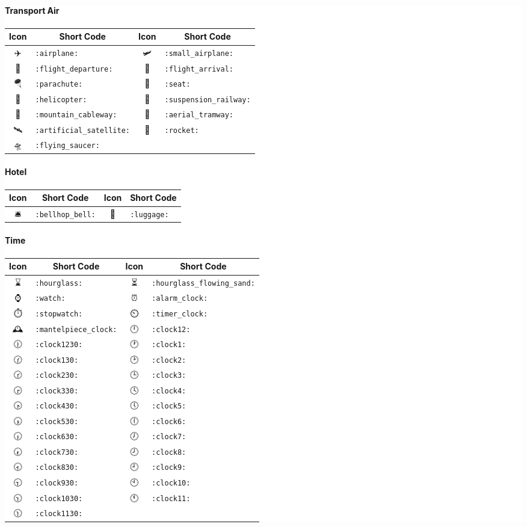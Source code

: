 #### Transport Air

|          Icon          | Short Code               |         Icon         | Short Code             |
| :--------------------: | ------------------------ | :------------------: | ---------------------- |
|       :airplane:       | `:airplane:`             |   :small_airplane:   | `:small_airplane:`     |
|   :flight_departure:   | `:flight_departure:`     |   :flight_arrival:   | `:flight_arrival:`     |
|      :parachute:       | `:parachute:`            |        :seat:        | `:seat:`               |
|      :helicopter:      | `:helicopter:`           | :suspension_railway: | `:suspension_railway:` |
|  :mountain_cableway:   | `:mountain_cableway:`    |   :aerial_tramway:   | `:aerial_tramway:`     |
| :artificial_satellite: | `:artificial_satellite:` |       :rocket:       | `:rocket:`             |
|    :flying_saucer:     | `:flying_saucer:`        |                      |                        |

#### Hotel

|      Icon      | Short Code       |   Icon    | Short Code  |
| :------------: | ---------------- | :-------: | ----------- |
| :bellhop_bell: | `:bellhop_bell:` | :luggage: | `:luggage:` |

#### Time

|        Icon         | Short Code            |           Icon           | Short Code                 |
| :-----------------: | --------------------- | :----------------------: | -------------------------- |
|     :hourglass:     | `:hourglass:`         | :hourglass_flowing_sand: | `:hourglass_flowing_sand:` |
|       :watch:       | `:watch:`             |      :alarm_clock:       | `:alarm_clock:`            |
|     :stopwatch:     | `:stopwatch:`         |      :timer_clock:       | `:timer_clock:`            |
| :mantelpiece_clock: | `:mantelpiece_clock:` |        :clock12:         | `:clock12:`                |
|     :clock1230:     | `:clock1230:`         |         :clock1:         | `:clock1:`                 |
|     :clock130:      | `:clock130:`          |         :clock2:         | `:clock2:`                 |
|     :clock230:      | `:clock230:`          |         :clock3:         | `:clock3:`                 |
|     :clock330:      | `:clock330:`          |         :clock4:         | `:clock4:`                 |
|     :clock430:      | `:clock430:`          |         :clock5:         | `:clock5:`                 |
|     :clock530:      | `:clock530:`          |         :clock6:         | `:clock6:`                 |
|     :clock630:      | `:clock630:`          |         :clock7:         | `:clock7:`                 |
|     :clock730:      | `:clock730:`          |         :clock8:         | `:clock8:`                 |
|     :clock830:      | `:clock830:`          |         :clock9:         | `:clock9:`                 |
|     :clock930:      | `:clock930:`          |        :clock10:         | `:clock10:`                |
|     :clock1030:     | `:clock1030:`         |        :clock11:         | `:clock11:`                |
|     :clock1130:     | `:clock1130:`         |                          |                            |
